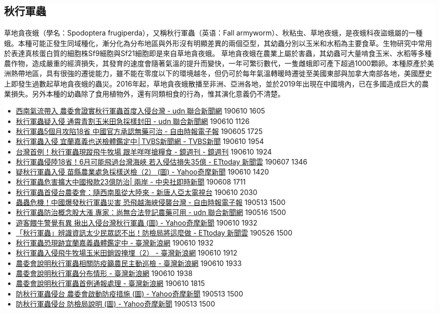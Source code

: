 ## 秋行軍蟲

草地貪夜蛾（學名：Spodoptera frugiperda），又稱秋行軍蟲（英语：Fall armyworm）、秋粘虫、草地夜蛾，是夜蛾科夜盜蛾屬的一種蛾。本種可能正發生同域種化，漸分化為分布地區與外形沒有明顯差異的兩個亞型，其幼蟲分別以玉米和水稻為主要食草。生物研究中常用於表達真核蛋白質的細胞株Sf9細胞與Sf21細胞即是來自草地貪夜蛾。
草地貪夜蛾在農業上屬於害蟲，其幼蟲可大量啃食玉米、水稻等多種農作物，造成嚴重的經濟損失，其發育的速度會隨著氣溫的提升而變快，一年可繁衍數代，一隻雌蛾即可產下超過1000顆卵。本種原產於美洲熱帶地區，具有很強的遷徙能力，雖不能在零度以下的環境越冬，但仍可於每年氣溫轉暖時遷徙至美國東部與加拿大南部各地，美國歷史上即發生過數起草地貪夜蛾的蟲災。2016年起，草地貪夜蛾散播至非洲、亞洲各地，並於2019年出現在中國境內，已在多國造成巨大的農業損失。另外本種的幼蟲除了食用植物外，還有同類相食的行為，惟其演化意義仍不清楚。
- [西南氣流帶入 農委會證實秋行軍蟲首度入侵台灣 - udn 聯合新聞網](https://udn.com/news/story/7266/3863199 "西南氣流帶入 農委會證實秋行軍蟲首度入侵台灣 - udn 聯合新聞網") 190610 1605
- [秋行軍蟲疑入侵 通霄青割玉米田急採樣封田 - udn 聯合新聞網](https://udn.com/news/story/7266/3862470 "秋行軍蟲疑入侵 通霄青割玉米田急採樣封田 - udn 聯合新聞網") 190610 1126
- [秋行軍蟲5個月攻陷18省 中國官方承認無藥可治 - 自由時報電子報](https://news.ltn.com.tw/news/world/breakingnews/2813227 "秋行軍蟲5個月攻陷18省 中國官方承認無藥可治 - 自由時報電子報") 190605 1725
- [秋行軍蟲入侵 宜蘭嘉義也送檢體鑑定中│TVBS新聞網 - TVBS新聞](https://news.tvbs.com.tw/life/1147252 "秋行軍蟲入侵 宜蘭嘉義也送檢體鑑定中│TVBS新聞網 - TVBS新聞") 190610 1954
- [台灣首例！秋行軍蟲現蹤飛牛牧場 跟羊咩咩搶糧食 - 鏡週刊 - 鏡週刊](https://www.mirrormedia.mg/story/20190610bus002/ "台灣首例！秋行軍蟲現蹤飛牛牧場 跟羊咩咩搶糧食 - 鏡週刊 - 鏡週刊") 190610 1924
- [秋行軍蟲侵陸18省！6月可能飛過台灣海峽 若入侵估損失35億 - ETtoday 新聞雲](https://www.ettoday.net/news/20190607/1462341.htm "秋行軍蟲侵陸18省！6月可能飛過台灣海峽 若入侵估損失35億 - ETtoday 新聞雲") 190607 1346
- [疑秋行軍蟲入侵 苗縣農業處急採樣送檢（2） (圖) - Yahoo奇摩新聞](https://tw.news.yahoo.com/%E7%96%91%E7%A7%8B%E8%A1%8C%E8%BB%8D%E8%9F%B2%E5%85%A5%E4%BE%B5-%E8%8B%97%E7%B8%A3%E8%BE%B2%E6%A5%AD%E8%99%95%E6%80%A5%E6%8E%A1%E6%A8%A3%E9%80%81%E6%AA%A2-2-%E5%9C%96-062051722.html "疑秋行軍蟲入侵 苗縣農業處急採樣送檢（2） (圖) - Yahoo奇摩新聞") 190610 1420
- [秋行軍蟲危害擴大中國撥款23億防治| 兩岸 - 中央社即時新聞](https://www.cna.com.tw/news/acn/201906080134.aspx "秋行軍蟲危害擴大中國撥款23億防治| 兩岸 - 中央社即時新聞") 190608 1711
- [秋行軍蟲首侵台農委會：隨西南風從大陸來 - 新唐人亞太電視台](http://www.ntdtv.com.tw/b5/20190610/video/247282.html?%E7%A7%8B%E8%A1%8C%E8%BB%8D%E8%9F%B2%E9%A6%96%E4%BE%B5%E5%8F%B0%20%E8%BE%B2%E5%A7%94%E6%9C%83%EF%BC%9A%E9%9A%A8%E8%A5%BF%E5%8D%97%E9%A2%A8%E5%BE%9E%E5%A4%A7%E9%99%B8%E4%BE%86 "秋行軍蟲首侵台農委會：隨西南風從大陸來 - 新唐人亞太電視台") 190610 2030
- [蟲蟲危機！中國爆發秋行軍蟲災害 恐飛越海峽侵襲台灣 - 自由時報電子報](https://news.ltn.com.tw/news/life/breakingnews/2789016 "蟲蟲危機！中國爆發秋行軍蟲災害 恐飛越海峽侵襲台灣 - 自由時報電子報") 190513 1500
- [秋行軍蟲防治概念股大漲 專家：尚無合法登記農藥可用 - udn 聯合新聞網](https://udn.com/news/story/7332/3816747 "秋行軍蟲防治概念股大漲 專家：尚無合法登記農藥可用 - udn 聯合新聞網") 190516 1500
- [遊客餵牛警覺有異 揪出入侵台灣秋行軍蟲 (圖) - Yahoo奇摩新聞](https://tw.news.yahoo.com/%E9%81%8A%E5%AE%A2%E9%A4%B5%E7%89%9B%E8%AD%A6%E8%A6%BA%E6%9C%89%E7%95%B0-%E6%8F%AA%E5%87%BA%E5%85%A5%E4%BE%B5%E5%8F%B0%E7%81%A3%E7%A7%8B%E8%A1%8C%E8%BB%8D%E8%9F%B2-%E5%9C%96-113210625.html "遊客餵牛警覺有異 揪出入侵台灣秋行軍蟲 (圖) - Yahoo奇摩新聞") 190610 1932
- [「秋行軍蟲」辨識資訊太少民眾認不出！防檢局將這麼做 - ETtoday 新聞雲](https://www.ettoday.net/news/20190526/1453206.htm "「秋行軍蟲」辨識資訊太少民眾認不出！防檢局將這麼做 - ETtoday 新聞雲") 190526 1500
- [秋行軍蟲恐現跡宜蘭嘉義蟲體鑑定中 - 臺灣新浪網](https://news.sina.com.tw/article/20190610/31579544.html "秋行軍蟲恐現跡宜蘭嘉義蟲體鑑定中 - 臺灣新浪網") 190610 1932
- [秋行軍蟲入侵飛牛牧場玉米田銷毀掩埋（2） - 臺灣新浪網](https://news.sina.com.tw/article/20190610/31579432.html "秋行軍蟲入侵飛牛牧場玉米田銷毀掩埋（2） - 臺灣新浪網") 190610 1912
- [農委會說明秋行軍蟲相關防疫籲農民主動巡檢 - 臺灣新浪網](https://news.sina.com.tw/article/20190610/31579546.html "農委會說明秋行軍蟲相關防疫籲農民主動巡檢 - 臺灣新浪網") 190610 1933
- [農委會說明秋行軍蟲分布情形 - 臺灣新浪網](https://news.sina.com.tw/article/20190610/31579548.html "農委會說明秋行軍蟲分布情形 - 臺灣新浪網") 190610 1938
- [農委會說明秋行軍蟲首例通報處理 - 臺灣新浪網](https://news.sina.com.tw/article/20190610/31578940.html "農委會說明秋行軍蟲首例通報處理 - 臺灣新浪網") 190610 1815
- [防秋行軍蟲侵台 農委會啟動防疫措施 (圖) - Yahoo奇摩新聞](https://tw.news.yahoo.com/%E9%98%B2%E7%A7%8B%E8%A1%8C%E8%BB%8D%E8%9F%B2%E4%BE%B5%E5%8F%B0-%E8%BE%B2%E5%A7%94%E6%9C%83%E5%95%9F%E5%8B%95%E9%98%B2%E7%96%AB%E6%8E%AA%E6%96%BD-%E5%9C%96-131819577.html "防秋行軍蟲侵台 農委會啟動防疫措施 (圖) - Yahoo奇摩新聞") 190513 1500
- [防秋行軍蟲侵台 防檢局說明 (圖) - Yahoo奇摩新聞](https://tw.news.yahoo.com/%E9%98%B2%E7%A7%8B%E8%A1%8C%E8%BB%8D%E8%9F%B2%E4%BE%B5%E5%8F%B0-%E9%98%B2%E6%AA%A2%E5%B1%80%E8%AA%AA%E6%98%8E-%E5%9C%96-120517088.html "防秋行軍蟲侵台 防檢局說明 (圖) - Yahoo奇摩新聞") 190513 1500
